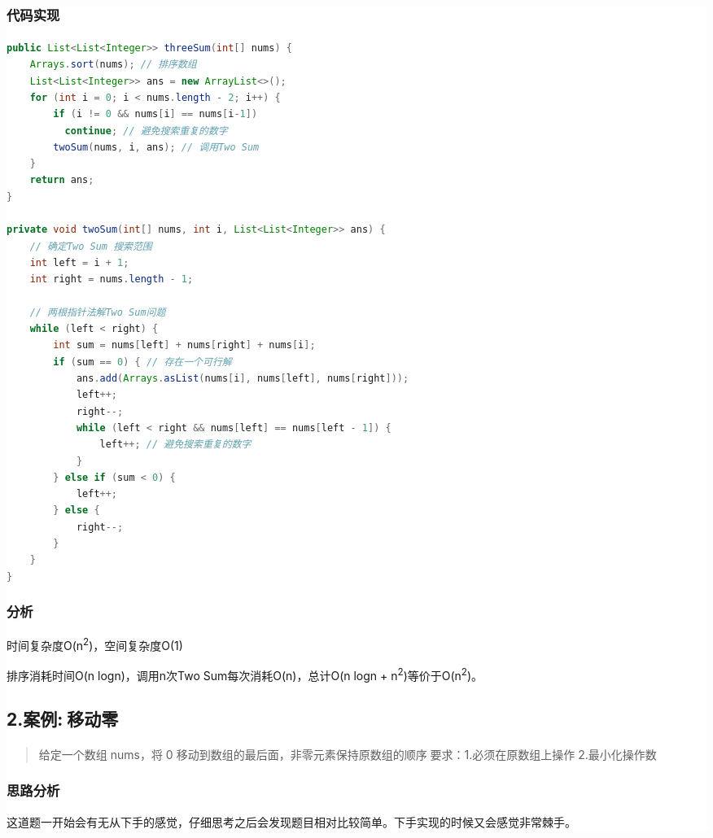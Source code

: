### 代码实现

```java
public List<List<Integer>> threeSum(int[] nums) {
    Arrays.sort(nums); // 排序数组
    List<List<Integer>> ans = new ArrayList<>();
    for (int i = 0; i < nums.length - 2; i++) {
        if (i != 0 && nums[i] == nums[i-1]) 
          continue; // 避免搜索重复的数字
        twoSum(nums, i, ans); // 调用Two Sum
    }
    return ans;
}

private void twoSum(int[] nums, int i, List<List<Integer>> ans) {
    // 确定Two Sum 搜索范围
    int left = i + 1;
    int right = nums.length - 1;

    // 两根指针法解Two Sum问题
    while (left < right) {
        int sum = nums[left] + nums[right] + nums[i];
        if (sum == 0) { // 存在一个可行解
            ans.add(Arrays.asList(nums[i], nums[left], nums[right]));
            left++;
            right--;
            while (left < right && nums[left] == nums[left - 1]) {
                left++; // 避免搜索重复的数字
            }
        } else if (sum < 0) {
            left++;
        } else {
            right--;
        }
    }
}
```

### 分析
时间复杂度O(n<sup>2</sup>)，空间复杂度O(1)

排序消耗时间O(n logn)，调用n次Two Sum每次消耗O(n)，总计O(n logn + n<sup>2</sup>)等价于O(n<sup>2</sup>)。

## 2.案例: 移动零

> 给定一个数组 nums，将 0 移动到数组的最后面，非零元素保持原数组的顺序
> 要求：1.必须在原数组上操作 2.最小化操作数

### 思路分析

这道题一开始会有无从下手的感觉，仔细思考之后会发现题目相对比较简单。下手实现的时候又会感觉非常棘手。

